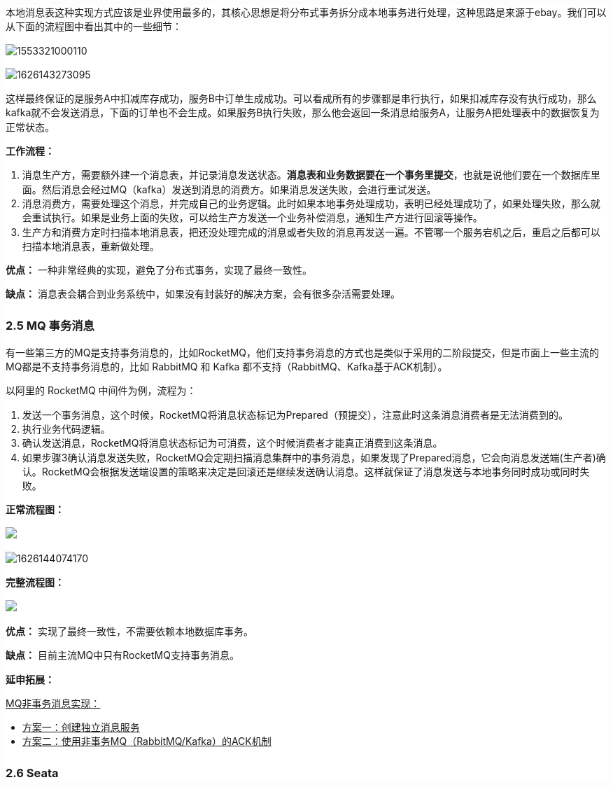 本地消息表这种实现方式应该是业界使用最多的，其核心思想是将分布式事务拆分成本地事务进行处理，这种思路是来源于ebay。我们可以从下面的流程图中看出其中的一些细节： 

![1553321000110](https://tprzfbucket.oss-cn-beijing.aliyuncs.com/hadoop/202107/13/093327-143542.png)

![1626143273095](C:\Users\MrR\AppData\Roaming\Typora\typora-user-images\1626143273095.png)

这样最终保证的是服务A中扣减库存成功，服务B中订单生成成功。可以看成所有的步骤都是串行执行，如果扣减库存没有执行成功，那么kafka就不会发送消息，下面的订单也不会生成。如果服务B执行失败，那么他会返回一条消息给服务A，让服务A把处理表中的数据恢复为正常状态。

**工作流程：**

1. 消息生产方，需要额外建一个消息表，并记录消息发送状态。**消息表和业务数据要在一个事务里提交**，也就是说他们要在一个数据库里面。然后消息会经过MQ（kafka）发送到消息的消费方。如果消息发送失败，会进行重试发送。
2. 消息消费方，需要处理这个消息，并完成自己的业务逻辑。此时如果本地事务处理成功，表明已经处理成功了，如果处理失败，那么就会重试执行。如果是业务上面的失败，可以给生产方发送一个业务补偿消息，通知生产方进行回滚等操作。
3. 生产方和消费方定时扫描本地消息表，把还没处理完成的消息或者失败的消息再发送一遍。不管哪一个服务宕机之后，重启之后都可以扫描本地消息表，重新做处理。

**优点：** 一种非常经典的实现，避免了分布式事务，实现了最终一致性。

**缺点：** 消息表会耦合到业务系统中，如果没有封装好的解决方案，会有很多杂活需要处理。

### 2.5 MQ 事务消息

有一些第三方的MQ是支持事务消息的，比如RocketMQ，他们支持事务消息的方式也是类似于采用的二阶段提交，但是市面上一些主流的MQ都是不支持事务消息的，比如 RabbitMQ 和 Kafka 都不支持（RabbitMQ、Kafka基于ACK机制）。

以阿里的 RocketMQ 中间件为例，流程为：

1. 发送一个事务消息，这个时候，RocketMQ将消息状态标记为Prepared（预提交），注意此时这条消息消费者是无法消费到的。
2. 执行业务代码逻辑。
3. 确认发送消息，RocketMQ将消息状态标记为可消费，这个时候消费者才能真正消费到这条消息。
4. 如果步骤3确认消息发送失败，RocketMQ会定期扫描消息集群中的事务消息，如果发现了Prepared消息，它会向消息发送端(生产者)确认。RocketMQ会根据发送端设置的策略来决定是回滚还是继续发送确认消息。这样就保证了消息发送与本地事务同时成功或同时失败。

**正常流程图：**

![](https://tprzfbucket.oss-cn-beijing.aliyuncs.com/hadoop/202107/13/103255-257822.png)

![1626144074170](https://tprzfbucket.oss-cn-beijing.aliyuncs.com/hadoop/202107/13/104115-37461.png)

**完整流程图：**

![](https://tprzfbucket.oss-cn-beijing.aliyuncs.com/hadoop/202107/13/104205-27775.jpeg)

**优点：** 实现了最终一致性，不需要依赖本地数据库事务。

**缺点：** 目前主流MQ中只有RocketMQ支持事务消息。

**延申拓展：**

<u>MQ非事务消息实现：</u>

- <u>方案一：创建独立消息服务</u>
- <u>方案二：使用非事务MQ（RabbitMQ/Kafka）的ACK机制</u>

### 2.6 Seata
